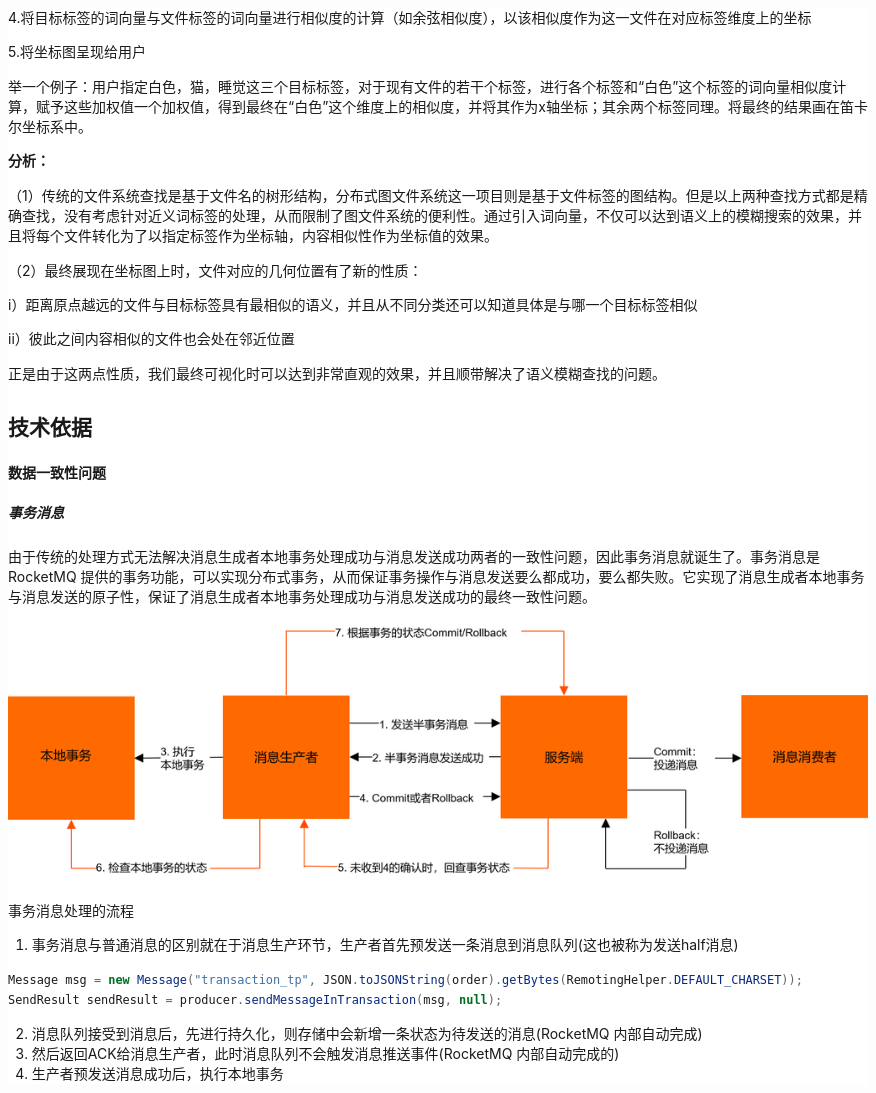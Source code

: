 4.将目标标签的词向量与文件标签的词向量进行相似度的计算（如余弦相似度），以该相似度作为这一文件在对应标签维度上的坐标

5.将坐标图呈现给用户

举一个例子：用户指定白色，猫，睡觉这三个目标标签，对于现有文件的若干个标签，进行各个标签和“白色”这个标签的词向量相似度计算，赋予这些加权值一个加权值，得到最终在“白色”这个维度上的相似度，并将其作为x轴坐标；其余两个标签同理。将最终的结果画在笛卡尔坐标系中。

**分析：**

（1）传统的文件系统查找是基于文件名的树形结构，分布式图文件系统这一项目则是基于文件标签的图结构。但是以上两种查找方式都是精确查找，没有考虑针对近义词标签的处理，从而限制了图文件系统的便利性。通过引入词向量，不仅可以达到语义上的模糊搜索的效果，并且将每个文件转化为了以指定标签作为坐标轴，内容相似性作为坐标值的效果。

（2）最终展现在坐标图上时，文件对应的几何位置有了新的性质：

i）距离原点越远的文件与目标标签具有最相似的语义，并且从不同分类还可以知道具体是与哪一个目标标签相似

ii）彼此之间内容相似的文件也会处在邻近位置

正是由于这两点性质，我们最终可视化时可以达到非常直观的效果，并且顺带解决了语义模糊查找的问题。

## 技术依据

#### 数据一致性问题

##### 事务消息

由于传统的处理方式无法解决消息生成者本地事务处理成功与消息发送成功两者的一致性问题，因此事务消息就诞生了。事务消息是 RocketMQ 提供的事务功能，可以实现分布式事务，从而保证事务操作与消息发送要么都成功，要么都失败。它实现了消息生成者本地事务与消息发送的原子性，保证了消息生成者本地事务处理成功与消息发送成功的最终一致性问题。

![](./src/事务消息.png)

事务消息处理的流程

1. 事务消息与普通消息的区别就在于消息生产环节，生产者首先预发送一条消息到消息队列(这也被称为发送half消息)

```Java
Message msg = new Message("transaction_tp", JSON.toJSONString(order).getBytes(RemotingHelper.DEFAULT_CHARSET));
SendResult sendResult = producer.sendMessageInTransaction(msg, null);
```

2. 消息队列接受到消息后，先进行持久化，则存储中会新增一条状态为待发送的消息(RocketMQ 内部自动完成)
3. 然后返回ACK给消息生产者，此时消息队列不会触发消息推送事件(RocketMQ 内部自动完成的)
4. 生产者预发送消息成功后，执行本地事务

